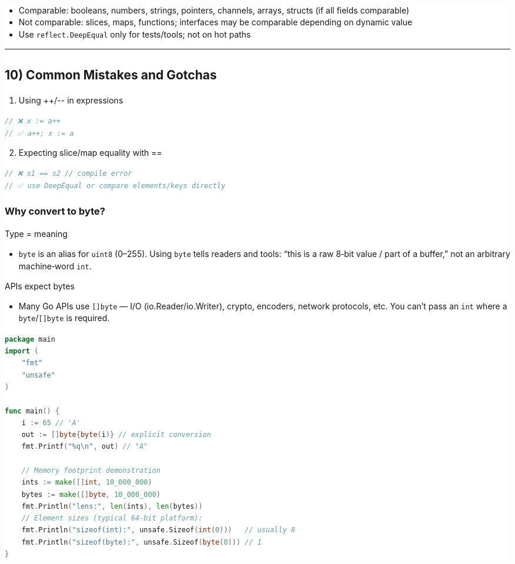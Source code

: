 - Comparable: booleans, numbers, strings, pointers, channels, arrays, structs (if all fields comparable)
- Not comparable: slices, maps, functions; interfaces may be comparable depending on dynamic value
- Use `reflect.DeepEqual` only for tests/tools; not on hot paths

---

<a id="toc-10-mistakes"></a>

## 10) Common Mistakes and Gotchas

1) Using ++/-- in expressions
```go
// ❌ x := a++
// ✅ a++; x := a
```

2) Expecting slice/map equality with ==
```go
// ❌ s1 == s2 // compile error
// ✅ use DeepEqual or compare elements/keys directly
```

### Why convert to byte?

Type = meaning
- `byte` is an alias for `uint8` (0–255). Using `byte` tells readers and tools: “this is a raw 8‑bit value / part of a buffer,” not an arbitrary machine‑word `int`.

APIs expect bytes
- Many Go APIs use `[]byte` — I/O (io.Reader/io.Writer), crypto, encoders, network protocols, etc. You can’t pass an `int` where a `byte`/`[]byte` is required.

```go
package main
import (
    "fmt"
    "unsafe"
)

func main() {
    i := 65 // 'A'
    out := []byte{byte(i)} // explicit conversion
    fmt.Printf("%q\n", out) // "A"

    // Memory footprint demonstration
    ints := make([]int, 10_000_000)
    bytes := make([]byte, 10_000_000)
    fmt.Println("lens:", len(ints), len(bytes))
    // Element sizes (typical 64-bit platform):
    fmt.Println("sizeof(int):", unsafe.Sizeof(int(0)))   // usually 8
    fmt.Println("sizeof(byte):", unsafe.Sizeof(byte(0))) // 1
}
```

